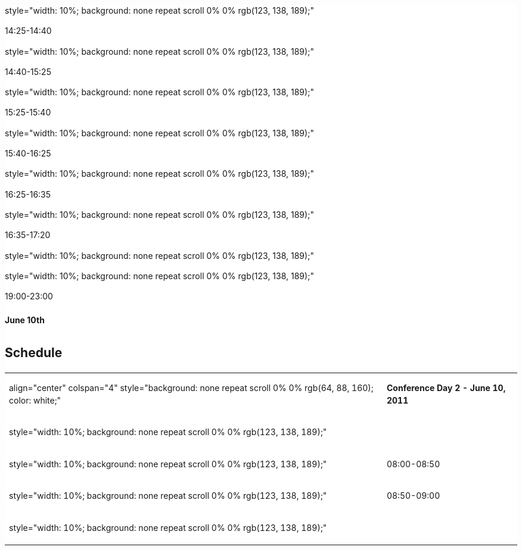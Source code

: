 </tr>
<tr class="odd">
<td><p>style="width: 10%; background: none repeat scroll 0% 0% rgb(123, 138, 189);"</p></td>
<td><p>14:25-14:40</p></td>
</tr>
<tr class="even">
<td><p>style="width: 10%; background: none repeat scroll 0% 0% rgb(123, 138, 189);"</p></td>
<td><p>14:40-15:25</p></td>
</tr>
<tr class="odd">
<td><p>style="width: 10%; background: none repeat scroll 0% 0% rgb(123, 138, 189);"</p></td>
<td><p>15:25-15:40</p></td>
</tr>
<tr class="even">
<td><p>style="width: 10%; background: none repeat scroll 0% 0% rgb(123, 138, 189);"</p></td>
<td><p>15:40-16:25</p></td>
</tr>
<tr class="odd">
<td><p>style="width: 10%; background: none repeat scroll 0% 0% rgb(123, 138, 189);"</p></td>
<td><p>16:25-16:35</p></td>
</tr>
<tr class="even">
<td><p>style="width: 10%; background: none repeat scroll 0% 0% rgb(123, 138, 189);"</p></td>
<td><p>16:35-17:20</p></td>
</tr>
<tr class="odd">
<td><p>style="width: 10%; background: none repeat scroll 0% 0% rgb(123, 138, 189);"</p></td>
<td></td>
</tr>
<tr class="even">
<td><p>style="width: 10%; background: none repeat scroll 0% 0% rgb(123, 138, 189);"</p></td>
<td><p>19:00-23:00</p></td>
</tr>
</tbody>
</table>

#### June 10th

## Schedule

<table>
<tbody>
<tr class="odd">
<td><p>align="center" colspan="4" style="background: none repeat scroll 0% 0% rgb(64, 88, 160); color: white;"</p></td>
<td><p><strong>Conference Day 2 - June 10, 2011</strong><br />
</p></td>
</tr>
<tr class="even">
<td><p>style="width: 10%; background: none repeat scroll 0% 0% rgb(123, 138, 189);"</p></td>
<td><p><br />
</p></td>
</tr>
<tr class="odd">
<td><p>style="width: 10%; background: none repeat scroll 0% 0% rgb(123, 138, 189);"</p></td>
<td><p>08:00-08:50</p></td>
</tr>
<tr class="even">
<td><p>style="width: 10%; background: none repeat scroll 0% 0% rgb(123, 138, 189);"</p></td>
<td><p>08:50-09:00</p></td>
</tr>
<tr class="odd">
<td><p>style="width: 10%; background: none repeat scroll 0% 0% rgb(123, 138, 189);"</p></td>